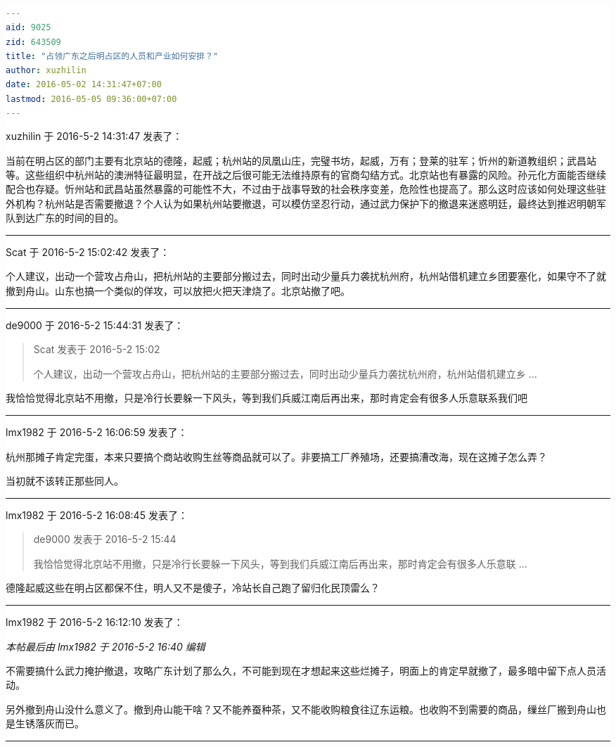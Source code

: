 ```yaml
---
aid: 9025
zid: 643509
title: "占领广东之后明占区的人员和产业如何安排？"
author: xuzhilin
date: 2016-05-02 14:31:47+07:00
lastmod: 2016-05-05 09:36:00+07:00
---
```


xuzhilin 于 2016-5-2 14:31:47 发表了：

当前在明占区的部门主要有北京站的德隆，起威；杭州站的凤凰山庄，完璧书坊，起威，万有；登莱的驻军；忻州的新道教组织；武昌站等。这些组织中杭州站的澳洲特征最明显，在开战之后很可能无法维持原有的官商勾结方式。北京站也有暴露的风险。孙元化方面能否继续配合也存疑。忻州站和武昌站虽然暴露的可能性不大，不过由于战事导致的社会秩序变差，危险性也提高了。那么这时应该如何处理这些驻外机构？杭州站是否需要撤退？个人认为如果杭州站要撤退，可以模仿坚忍行动，通过武力保护下的撤退来迷惑明廷，最终达到推迟明朝军队到达广东的时间的目的。

---

Scat 于 2016-5-2 15:02:42 发表了：

个人建议，出动一个营攻占舟山，把杭州站的主要部分搬过去，同时出动少量兵力袭扰杭州府，杭州站借机建立乡团要塞化，如果守不了就撤到舟山。山东也搞一个类似的佯攻，可以放把火把天津烧了。北京站撤了吧。

---

de9000 于 2016-5-2 15:44:31 发表了：

> Scat 发表于 2016-5-2 15:02
>
> 个人建议，出动一个营攻占舟山，把杭州站的主要部分搬过去，同时出动少量兵力袭扰杭州府，杭州站借机建立乡 ...

我恰恰觉得北京站不用撤，只是冷行长要躲一下风头，等到我们兵威江南后再出来，那时肯定会有很多人乐意联系我们吧

---

lmx1982 于 2016-5-2 16:06:59 发表了：

杭州那摊子肯定完蛋，本来只要搞个商站收购生丝等商品就可以了。非要搞工厂养殖场，还要搞漕改海，现在这摊子怎么弄？

当初就不该转正那些同人。

---

lmx1982 于 2016-5-2 16:08:45 发表了：

> de9000 发表于 2016-5-2 15:44
>
> 我恰恰觉得北京站不用撤，只是冷行长要躲一下风头，等到我们兵威江南后再出来，那时肯定会有很多人乐意联 ...

德隆起威这些在明占区都保不住，明人又不是傻子，冷站长自己跑了留归化民顶雷么？

---

lmx1982 于 2016-5-2 16:12:10 发表了：

_本帖最后由 lmx1982 于 2016-5-2 16:40 编辑_

不需要搞什么武力掩护撤退，攻略广东计划了那么久，不可能到现在才想起来这些烂摊子，明面上的肯定早就撤了，最多暗中留下点人员活动。

另外撤到舟山没什么意义了。撤到舟山能干啥？又不能养蚕种茶，又不能收购粮食往辽东运粮。也收购不到需要的商品，缫丝厂搬到舟山也是生锈落灰而已。

---